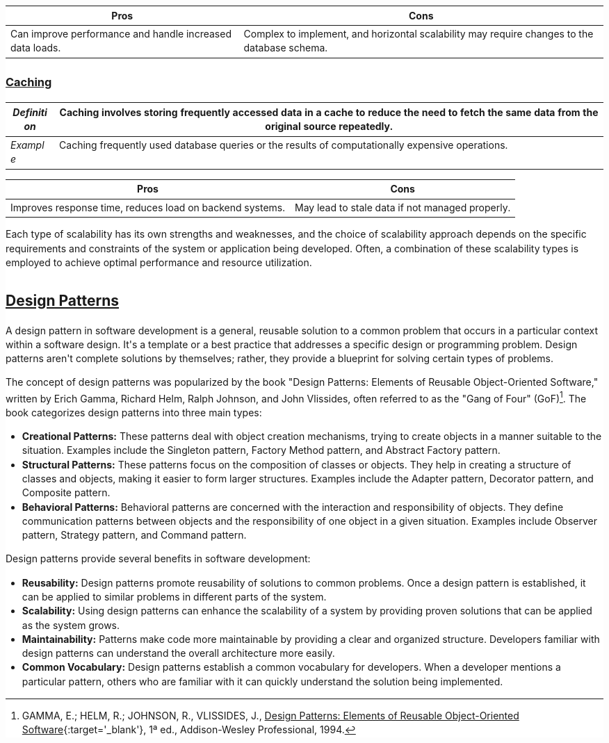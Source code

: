 | Pros | Cons|
|-|-|
| Can improve performance and handle increased data loads. | Complex to implement, and horizontal scalability may require changes to the database schema. |

### [Caching](#caching)

| *Definition* | Caching involves storing frequently accessed data in a cache to reduce the need to fetch the same data from the original source repeatedly. |
|-|-|
| *Example* | Caching frequently used database queries or the results of computationally expensive operations. |

| Pros | Cons|
|-|-|
| Improves response time, reduces load on backend systems. | May lead to stale data if not managed properly. |

Each type of scalability has its own strengths and weaknesses, and the choice of scalability approach depends on the specific requirements and constraints of the system or application being developed. Often, a combination of these scalability types is employed to achieve optimal performance and resource utilization.

## [Design Patterns](#design-patterns)

A design pattern in software development is a general, reusable solution to a common problem that occurs in a particular context within a software design. It's a template or a best practice that addresses a specific design or programming problem. Design patterns aren't complete solutions by themselves; rather, they provide a blueprint for solving certain types of problems.

The concept of design patterns was popularized by the book "Design Patterns: Elements of Reusable Object-Oriented Software," written by Erich Gamma, Richard Helm, Ralph Johnson, and John Vlissides, often referred to as the "Gang of Four" (GoF)[^1]. The book categorizes design patterns into three main types:

* **Creational Patterns:** These patterns deal with object creation mechanisms, trying to create objects in a manner suitable to the situation. Examples include the Singleton pattern, Factory Method pattern, and Abstract Factory pattern.
* **Structural Patterns:** These patterns focus on the composition of classes or objects. They help in creating a structure of classes and objects, making it easier to form larger structures. Examples include the Adapter pattern, Decorator pattern, and Composite pattern.
* **Behavioral Patterns:** Behavioral patterns are concerned with the interaction and responsibility of objects. They define communication patterns between objects and the responsibility of one object in a given situation. Examples include Observer pattern, Strategy pattern, and Command pattern.

Design patterns provide several benefits in software development:

* **Reusability:** Design patterns promote reusability of solutions to common problems. Once a design pattern is established, it can be applied to similar problems in different parts of the system.
* **Scalability:** Using design patterns can enhance the scalability of a system by providing proven solutions that can be applied as the system grows.
* **Maintainability:** Patterns make code more maintainable by providing a clear and organized structure. Developers familiar with design patterns can understand the overall architecture more easily.
* **Common Vocabulary:** Design patterns establish a common vocabulary for developers. When a developer mentions a particular pattern, others who are familiar with it can quickly understand the solution being implemented.


[^1]: GAMMA, E.; HELM, R.; JOHNSON, R., VLISSIDES, J., [Design Patterns: Elements of Reusable Object-Oriented Software](https://www.amazon.com.br/Design-Patterns-Elements-Reusable-Object-Oriented/dp/0201633612/){:target='_blank'}, 1ª ed., Addison-Wesley Professional, 1994.
[^2]: :fontawesome-brands-wikipedia-w:{ .wikipedia } [Wikipedia - CAP Theorem](https://en.wikipedia.org/wiki/CAP_theorem){:target='_blank'}
[^3]: [Gang of Four - Gof](https://springframework.guru/gang-of-four-design-patterns/){:target='_blank'}